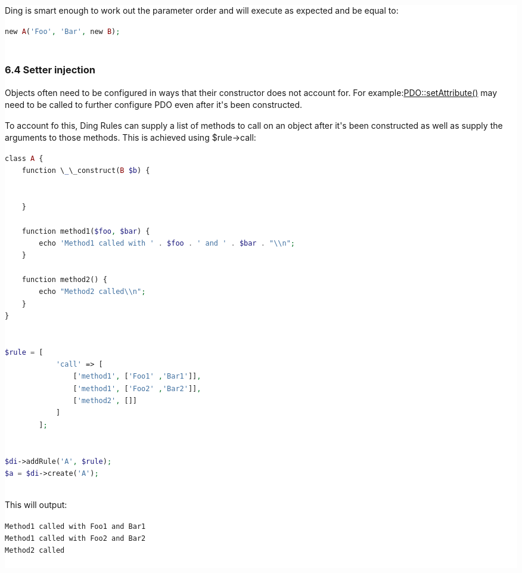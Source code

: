 
Ding is smart enough to work out the parameter order and will execute as expected and be equal to:

 
```php
new A('Foo', 'Bar', new B);  
        
```


### 6.4 Setter injection

Objects often need to be configured in ways that their constructor does not account for. For example:[PDO::setAttribute()](http://www.php.net/manual/en/pdo.setattribute.php) may need to be called to further configure PDO even after it's been constructed.

To account fo this, Ding Rules can supply a list of methods to call on an object after it's been constructed as well as supply the arguments to those methods. This is achieved using $rule->call:

 
```php
class A {  
    function \_\_construct(B $b) {  
      
      
    }  
      
    function method1($foo, $bar) {  
        echo 'Method1 called with ' . $foo . ' and ' . $bar . "\\n";  
    }  
      
    function method2() {  
        echo "Method2 called\\n";  
    }  
}  
  
  
$rule = [  
            'call' => [  
                ['method1', ['Foo1' ,'Bar1']],  
                ['method1', ['Foo2' ,'Bar2']],  
                ['method2', []]  
            ]  
        ];  
  
  
$di->addRule('A', $rule);  
$a = $di->create('A');  
        
```


This will output:

 
```php
Method1 called with Foo1 and Bar1   
Method1 called with Foo2 and Bar2  
Method2 called  
        
```
